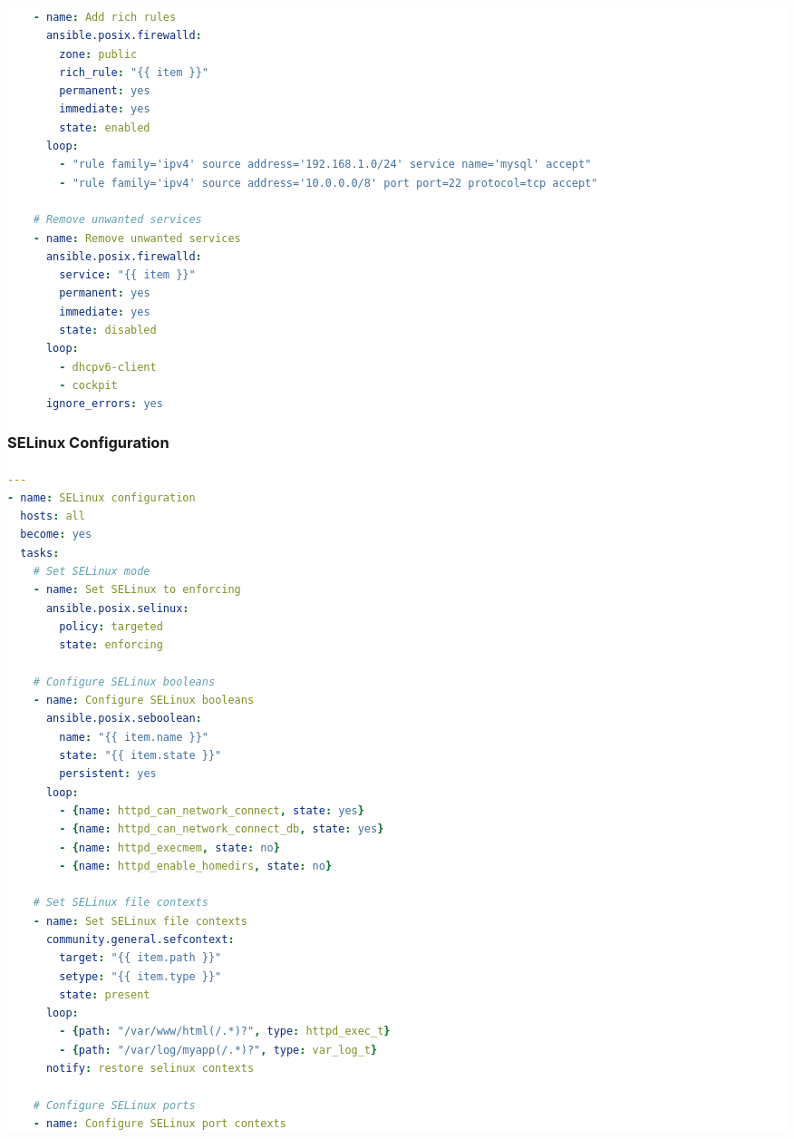 ```yaml
    - name: Add rich rules
      ansible.posix.firewalld:
        zone: public
        rich_rule: "{{ item }}"
        permanent: yes
        immediate: yes
        state: enabled
      loop:
        - "rule family='ipv4' source address='192.168.1.0/24' service name='mysql' accept"
        - "rule family='ipv4' source address='10.0.0.0/8' port port=22 protocol=tcp accept"

    # Remove unwanted services
    - name: Remove unwanted services
      ansible.posix.firewalld:
        service: "{{ item }}"
        permanent: yes
        immediate: yes
        state: disabled
      loop:
        - dhcpv6-client
        - cockpit
      ignore_errors: yes
```

### SELinux Configuration

```yaml
---
- name: SELinux configuration
  hosts: all
  become: yes
  tasks:
    # Set SELinux mode
    - name: Set SELinux to enforcing
      ansible.posix.selinux:
        policy: targeted
        state: enforcing

    # Configure SELinux booleans
    - name: Configure SELinux booleans
      ansible.posix.seboolean:
        name: "{{ item.name }}"
        state: "{{ item.state }}"
        persistent: yes
      loop:
        - {name: httpd_can_network_connect, state: yes}
        - {name: httpd_can_network_connect_db, state: yes}
        - {name: httpd_execmem, state: no}
        - {name: httpd_enable_homedirs, state: no}

    # Set SELinux file contexts
    - name: Set SELinux file contexts
      community.general.sefcontext:
        target: "{{ item.path }}"
        setype: "{{ item.type }}"
        state: present
      loop:
        - {path: "/var/www/html(/.*)?", type: httpd_exec_t}
        - {path: "/var/log/myapp(/.*)?", type: var_log_t}
      notify: restore selinux contexts

    # Configure SELinux ports
    - name: Configure SELinux port contexts
```